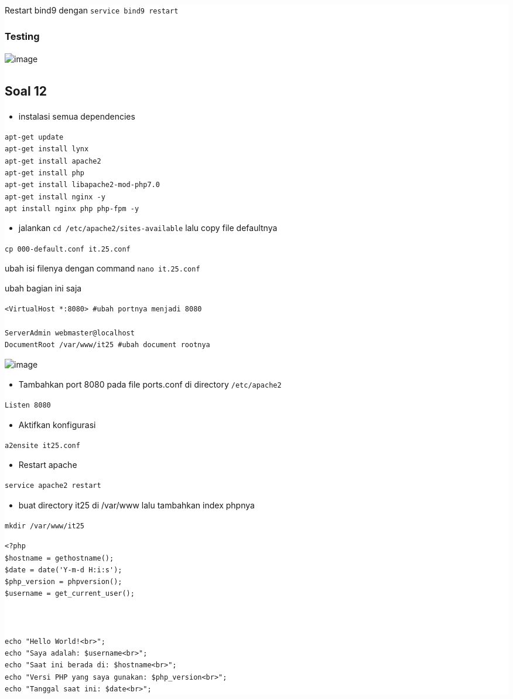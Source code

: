 Restart bind9 dengan `service bind9 restart`

### Testing
![image](https://github.com/radithyaarka/Jarkom-Modul-2-IT25-2024/assets/143694651/521a8ce3-b6d5-4007-ae4b-589a9595b47a)

## Soal 12

- instalasi semua dependencies
  
```
apt-get update
apt-get install lynx
apt-get install apache2
apt-get install php
apt-get install libapache2-mod-php7.0
apt-get install nginx -y
apt install nginx php php-fpm -y
```

- jalankan `cd /etc/apache2/sites-available` lalu copy file defaultnya

```
cp 000-default.conf it.25.conf
```

ubah isi filenya dengan command `nano it.25.conf`

ubah bagian ini saja

```
<VirtualHost *:8080> #ubah portnya menjadi 8080

ServerAdmin webmaster@localhost
DocumentRoot /var/www/it25 #ubah document rootnya
```

![image](https://github.com/radithyaarka/Jarkom-Modul-2-IT25-2024/assets/143694651/03160f98-c088-47f1-94e5-e765df80efa9)


- Tambahkan port 8080 pada file ports.conf di directory `/etc/apache2`

```
Listen 8080
```

- Aktifkan konfigurasi
  
`a2ensite it25.conf`

- Restart apache

`service apache2 restart`

- buat directory it25 di /var/www lalu tambahkan index phpnya

`mkdir /var/www/it25`

```
<?php
$hostname = gethostname();
$date = date('Y-m-d H:i:s');
$php_version = phpversion();
$username = get_current_user();



echo "Hello World!<br>";
echo "Saya adalah: $username<br>";
echo "Saat ini berada di: $hostname<br>";
echo "Versi PHP yang saya gunakan: $php_version<br>";
echo "Tanggal saat ini: $date<br>";
```